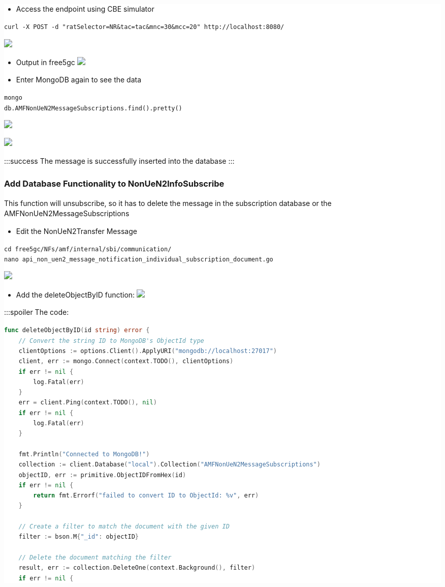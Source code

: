 * Access the endpoint using CBE simulator
```
curl -X POST -d "ratSelector=NR&tac=tac&mnc=30&mcc=20" http://localhost:8080/
```
![](https://hackmd.io/_uploads/ryzbYg2_n.png)

* Output in free5gc
![](https://hackmd.io/_uploads/HJHGKe2un.png)

* Enter MongoDB again to see the data
```
mongo
db.AMFNonUeN2MessageSubscriptions.find().pretty()
```
![](https://hackmd.io/_uploads/SJVwFe2dh.png)

![](https://hackmd.io/_uploads/rkrLKghO3.png)

:::success
The message is successfully inserted into the database
:::

### Add Database Functionality to NonUeN2InfoSubscribe
This function will unsubscribe, so it has to delete the message in the subscription database or the AMFNonUeN2MessageSubscriptions

* Edit the NonUeN2Transfer Message
```
cd free5gc/NFs/amf/internal/sbi/communication/
nano api_non_uen2_message_notification_individual_subscription_document.go
```

![](https://hackmd.io/_uploads/rJq75x3dh.png)

* Add the deleteObjectByID function:
![](https://hackmd.io/_uploads/SJ6Scg2O3.png)


:::spoiler The code:
``` go
func deleteObjectByID(id string) error {
	// Convert the string ID to MongoDB's ObjectId type
	clientOptions := options.Client().ApplyURI("mongodb://localhost:27017")
	client, err := mongo.Connect(context.TODO(), clientOptions)
	if err != nil {
		log.Fatal(err)
	}
	err = client.Ping(context.TODO(), nil)
	if err != nil {
		log.Fatal(err)
	}

	fmt.Println("Connected to MongoDB!")
	collection := client.Database("local").Collection("AMFNonUeN2MessageSubscriptions")
	objectID, err := primitive.ObjectIDFromHex(id)
	if err != nil {
		return fmt.Errorf("failed to convert ID to ObjectId: %v", err)
	}

	// Create a filter to match the document with the given ID
	filter := bson.M{"_id": objectID}

	// Delete the document matching the filter
	result, err := collection.DeleteOne(context.Background(), filter)
	if err != nil {
```
